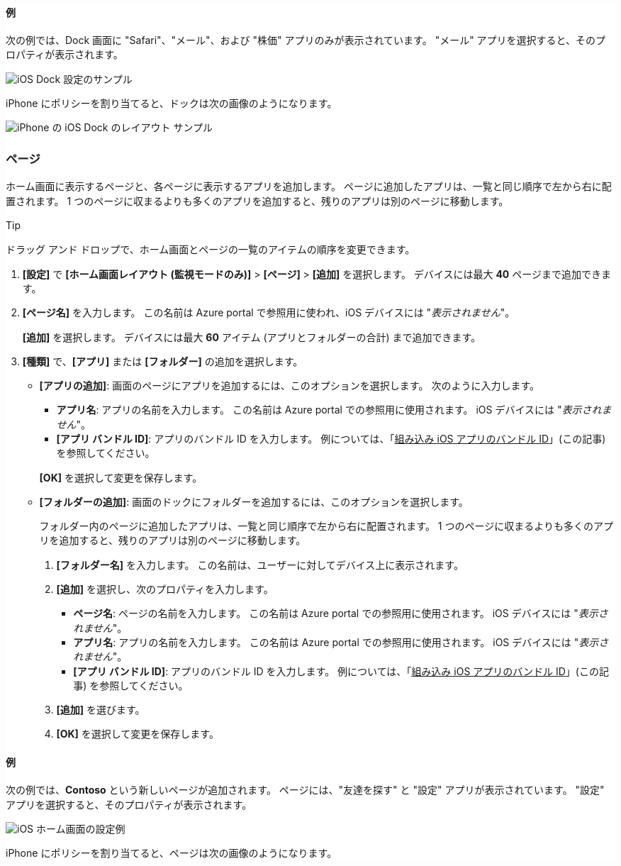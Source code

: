 #### <a name="example"></a>例

次の例では、Dock 画面に "Safari"、"メール"、および "株価" アプリのみが表示されています。 "メール" アプリを選択すると、そのプロパティが表示されます。

![iOS Dock 設定のサンプル](./media/FfFiUcP.png)

iPhone にポリシーを割り当てると、ドックは次の画像のようになります。

![iPhone の iOS Dock のレイアウト サンプル](./media/bAgCe8F.png)

### <a name="pages"></a>ページ

ホーム画面に表示するページと、各ページに表示するアプリを追加します。 ページに追加したアプリは、一覧と同じ順序で左から右に配置されます。 1 つのページに収まるよりも多くのアプリを追加すると、残りのアプリは別のページに移動します。

> [!TIP]
> ドラッグ アンド ドロップで、ホーム画面とページの一覧のアイテムの順序を変更できます。

1. **[設定]** で **[ホーム画面レイアウト (監視モードのみ)]** > **[ページ]** > **[追加]** を選択します。 デバイスには最大 **40** ページまで追加できます。
2. **[ページ名]** を入力します。 この名前は Azure portal で参照用に使われ、iOS デバイスには "*表示されません*"。 

    **[追加]** を選択します。 デバイスには最大 **60** アイテム (アプリとフォルダーの合計) まで追加できます。

3. **[種類]** で、**[アプリ]** または **[フォルダー]** の追加を選択します。

    - **[アプリの追加]**: 画面のページにアプリを追加するには、このオプションを選択します。 次のように入力します。

      - **アプリ名**: アプリの名前を入力します。 この名前は Azure portal での参照用に使用されます。 iOS デバイスには "*表示されません*"。
      - **[アプリ バンドル ID]**: アプリのバンドル ID を入力します。 例については、「[組み込み iOS アプリのバンドル ID](#bundle-ids-for-built-in-ios-apps)」(この記事) を参照してください。

      **[OK]** を選択して変更を保存します。

    - **[フォルダーの追加]**: 画面のドックにフォルダーを追加するには、このオプションを選択します。 

      フォルダー内のページに追加したアプリは、一覧と同じ順序で左から右に配置されます。 1 つのページに収まるよりも多くのアプリを追加すると、残りのアプリは別のページに移動します。

      1. **[フォルダー名]** を入力します。 この名前は、ユーザーに対してデバイス上に表示されます。
      2. **[追加]** を選択し、次のプロパティを入力します。

          - **ページ名**: ページの名前を入力します。 この名前は Azure portal での参照用に使用されます。 iOS デバイスには "*表示されません*"。
          - **アプリ名**: アプリの名前を入力します。 この名前は Azure portal での参照用に使用されます。 iOS デバイスには "*表示されません*"。
          - **[アプリ バンドル ID]**: アプリのバンドル ID を入力します。 例については、「[組み込み iOS アプリのバンドル ID](#bundle-ids-for-built-in-ios-apps)」(この記事) を参照してください。

      3. **[追加]** を選びます。
      4. **[OK]** を選択して変更を保存します。

#### <a name="example"></a>例

次の例では、**Contoso** という新しいページが追加されます。 ページには、"友達を探す" と "設定" アプリが表示されています。 "設定" アプリを選択すると、そのプロパティが表示されます。

![iOS ホーム画面の設定例](./media/Jc2OxyX.png)

iPhone にポリシーを割り当てると、ページは次の画像のようになります。
